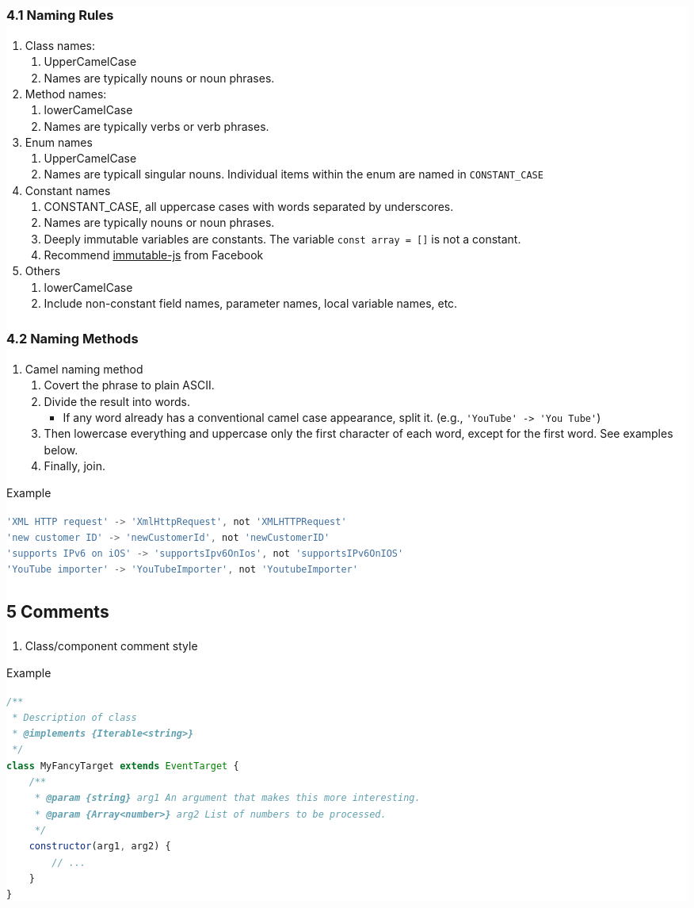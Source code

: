 ### 4.1 Naming Rules

1. Class names:
    1. UpperCamelCase
    2. Names are typically nouns or noun phrases.
2. Method names:
    1. lowerCamelCase
    2. Names are typically verbs or verb phrases.
3. Enum names
    1. UpperCamelCase
    2. Names are typicall singular nouns. Individual items within the enum are named in `CONSTANT_CASE`
4. Constant names
    1. CONSTANT_CASE, all uppercase cases with words separated by underscores.
    2. Names are typically nouns or noun phrases.
    3. Deeply immutable variables are constants. The variable `const array = []` is not a constant.
    4. Recommend [immutable-js](https://immutable-js.github.io/immutable-js/) from Facebook
5. Others
    1. lowerCamelCase
    2. Include non-constant field names, parameter names, local variable names, etc.

### 4.2 Naming Methods

1. Camel naming method
    1. Covert the phrase to plain ASCII.
    2. Divide the result into words.
        - If any word already has a conventional camel case appearance, split it. (e.g., `'YouTube' -> 'You Tube'`)
    3. Then lowercase everything and uppercase only the first character of each word, except for the first word. See examples below.
    4. Finally, join.

Example

```js
'XML HTTP request' -> 'XmlHttpRequest', not 'XMLHTTPRequest'
'new customer ID' -> 'newCustomerId', not 'newCustomerID'
'supports IPv6 on iOS' -> 'supportsIpv6OnIos', not 'supportsIPv6OnIOS'
'YouTube importer' -> 'YouTubeImporter', not 'YoutubeImporter'
```

## 5 Comments

1. Class/component comment style

Example

```js
/**
 * Description of class
 * @implements {Iterable<string>}
 */
class MyFancyTarget extends EventTarget {
    /**
     * @param {string} arg1 An argument that makes this more interesting.
     * @param {Array<number>} arg2 List of numbers to be processed.
     */
    constructor(arg1, arg2) {
        // ...
    }
}
```
